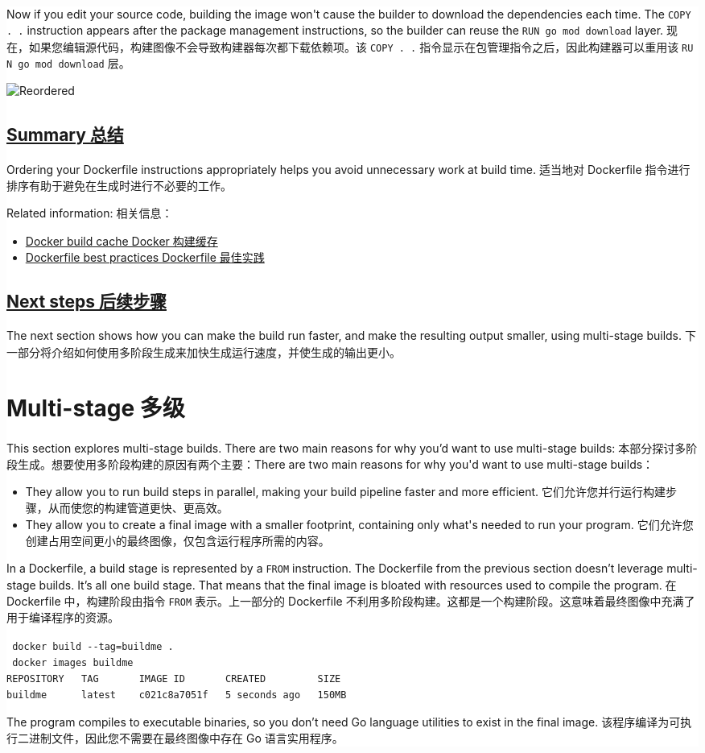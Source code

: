 Now if you edit your source code, building the image won't cause the builder to download the dependencies each time. The `COPY . .` instruction appears after the package management instructions, so the builder can reuse the `RUN go mod download` layer.
现在，如果您编辑源代码，构建图像不会导致构建器每次都下载依赖项。该 `COPY . .` 指令显示在包管理指令之后，因此构建器可以重用该 `RUN go mod download` 层。

![Reordered](https://docs.docker.com/build/guide/images/reordered-layers.png)

## [Summary 总结](https://docs.docker.com/build/guide/layers/#summary)

Ordering your Dockerfile instructions appropriately helps you avoid unnecessary work at build time.
适当地对 Dockerfile 指令进行排序有助于避免在生成时进行不必要的工作。

Related information: 相关信息：

- [Docker build cache Docker 构建缓存](https://docs.docker.com/build/cache/)
- [Dockerfile best practices
  Dockerfile 最佳实践](https://docs.docker.com/build/building/best-practices/)

## [Next steps 后续步骤](https://docs.docker.com/build/guide/layers/#next-steps)

The next section shows how you can make the build run faster, and make the resulting output smaller, using multi-stage builds.
下一部分将介绍如何使用多阶段生成来加快生成运行速度，并使生成的输出更小。

# Multi-stage 多级

This section explores multi-stage builds. There are two main reasons for why you’d want to use multi-stage builds:
本部分探讨多阶段生成。想要使用多阶段构建的原因有两个主要：There are two main reasons for why you'd want to use multi-stage builds：

- They allow you to run build steps in parallel, making your build pipeline faster and more efficient.
  它们允许您并行运行构建步骤，从而使您的构建管道更快、更高效。
- They allow you to create a final image with a smaller footprint, containing only what's needed to run your program.
  它们允许您创建占用空间更小的最终图像，仅包含运行程序所需的内容。

In a Dockerfile, a build stage is represented by a `FROM` instruction. The Dockerfile from the previous section doesn’t leverage multi-stage builds. It’s all one build stage. That means that the final image is bloated with resources used to compile the program.
在 Dockerfile 中，构建阶段由指令 `FROM` 表示。上一部分的 Dockerfile 不利用多阶段构建。这都是一个构建阶段。这意味着最终图像中充满了用于编译程序的资源。

```console
 docker build --tag=buildme .
 docker images buildme
REPOSITORY   TAG       IMAGE ID       CREATED         SIZE
buildme      latest    c021c8a7051f   5 seconds ago   150MB
```

The program compiles to executable binaries, so you don’t need Go language utilities to exist in the final image.
该程序编译为可执行二进制文件，因此您不需要在最终图像中存在 Go 语言实用程序。
